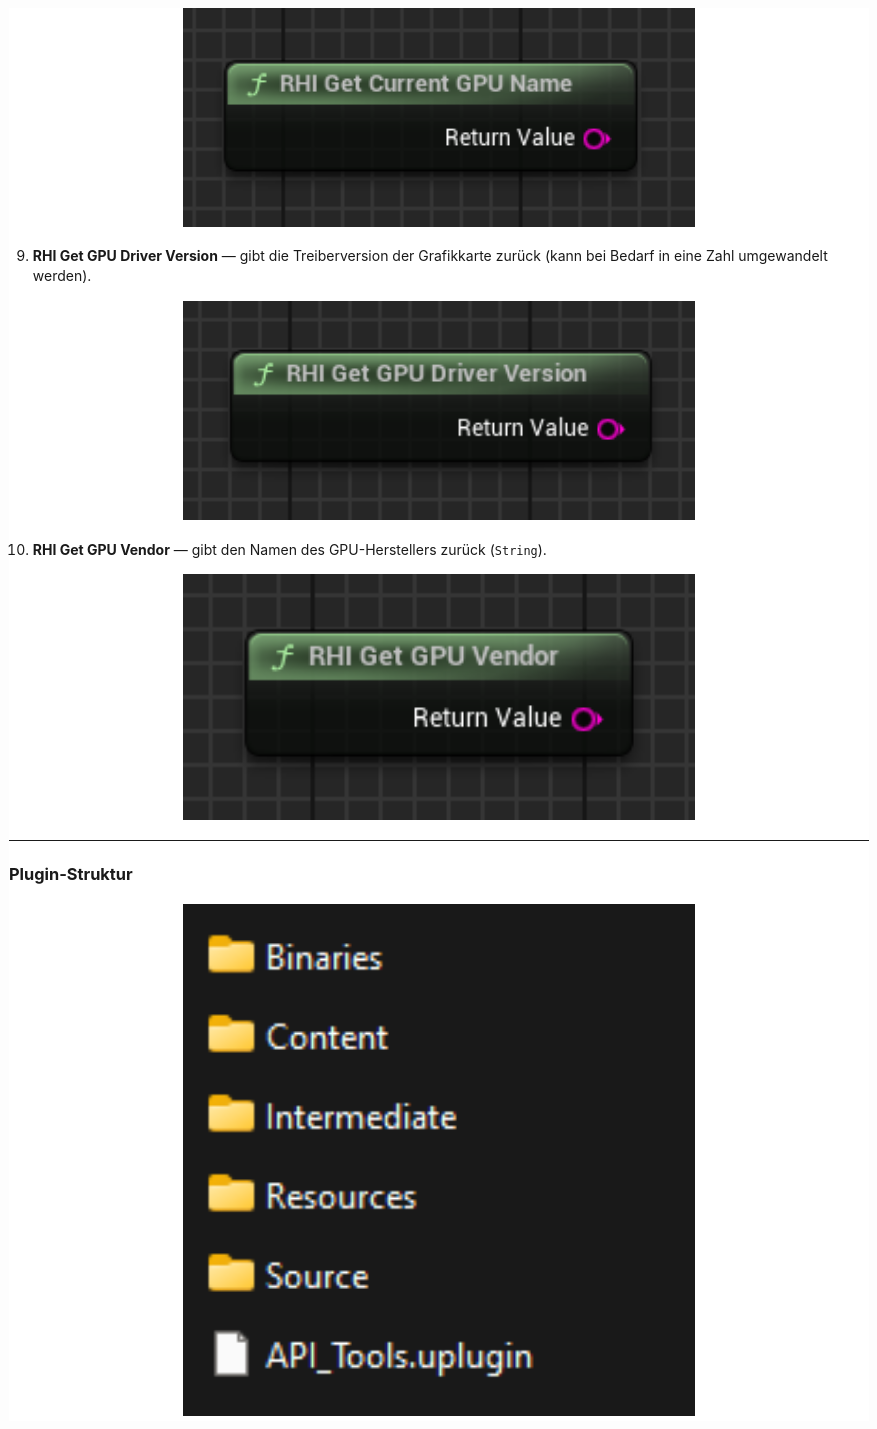 <p align="center">
  <img src="../Images/GET_CURRENT_GPU_NAME.png" width="512"/> 
</p>

9. **RHI Get GPU Driver Version** — gibt die Treiberversion der Grafikkarte zurück (kann bei Bedarf in eine Zahl umgewandelt werden).

<p align="center">
  <img src="../Images/GET_GPU_DRIVER_VERSION.png" width="512"/> 
</p>

10. **RHI Get GPU Vendor** — gibt den Namen des GPU-Herstellers zurück (`String`).

<p align="center">
  <img src="../Images/GET_GPU_VENDOR.png" width="512"/> 
</p>

---

### Plugin-Struktur

<p align="center">
  <img src="../Images/RHI_API_Tools_PLUGIN_CONTENT.png" width="512"/> 
</p>
